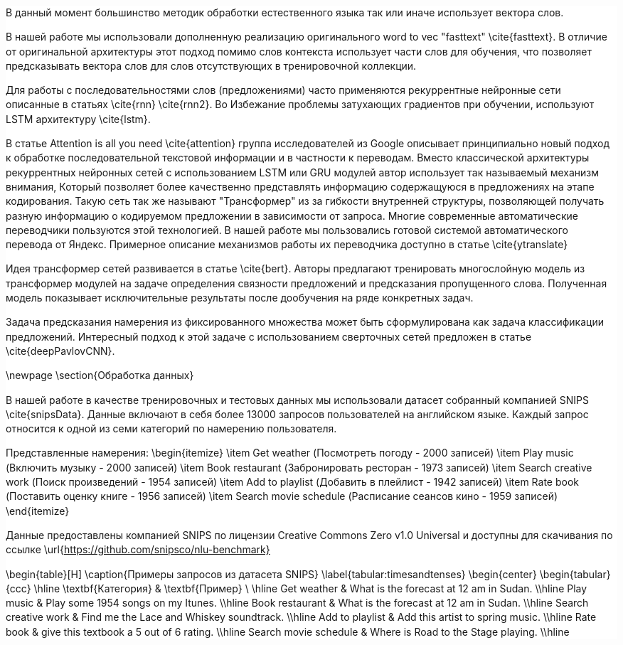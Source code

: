 В данный момент большинство методик обработки естественного языка так или иначе использует вектора слов. 

В нашей работе мы использовали дополненную реализацию оригинального word to vec "fasttext" \cite{fasttext}. В отличие от оригинальной архитектуры этот подход помимо слов контекста использует части слов для обучения, что позволяет предсказывать вектора слов для слов отсутствующих в тренировочной коллекции. 

Для работы с последовательностями слов (предложениями) часто применяются рекуррентные нейронные сети описанные в статьях \cite{rnn} \cite{rnn2}. Во Избежание проблемы затухающих градиентов при обучении, используют LSTM архитектуру \cite{lstm}.

В статье Attention is all you need \cite{attention} группа исследователей из Google описывает принципиально новый подход к обработке последовательной текстовой информации и в частности к переводам. Вместо классической архитектуры рекуррентных нейронных сетей с использованием LSTM или GRU модулей автор использует так называемый механизм внимания, Который позволяет более качественно представлять информацию содержащуюся в предложениях на этапе кодирования. Такую сеть так же называют "Трансформер" из за гибкости внутренней структуры, позволяющей получать разную информацию о кодируемом предложении в зависимости от запроса. Многие современные автоматические переводчики пользуются этой технологией. В нашей работе мы пользовались готовой системой автоматического перевода от  Яндекс. Примерное описание механизмов работы их переводчика доступно в статье \cite{ytranslate}

Идея трансформер сетей развивается в статье \cite{bert}. Авторы предлагают тренировать многослойную модель из трансформер модулей на задаче определения связности предложений и предсказания пропущенного слова. Полученная модель показывает исключительные результаты после дообучения на ряде конкретных задач. 

Задача предсказания намерения из фиксированного множества может быть сформулирована как задача классификации предложений. Интересный подход к этой задаче с использованием сверточных сетей предложен в статье \cite{deepPavlovCNN}.

\newpage
\section{Обработка данных}

В нашей работе в качестве тренировочных и тестовых данных мы использовали датасет собранный компанией SNIPS \cite{snipsData}. 
Данные включают в себя более 13000 запросов пользователей на английском языке. Каждый запрос относится к одной из семи категорий по намерению пользователя.  

Представленные намерения:
\begin{itemize}
  \item Get weather (Посмотреть погоду - 2000 записей)
  \item Play music (Включить музыку - 2000 записей)
  \item Book restaurant (Забронировать ресторан - 1973 записей)
  \item Search creative work (Поиск произведений - 1954 записей)
  \item Add to playlist (Добавить в плейлист - 1942 записей) 
  \item Rate book (Поставить оценку книге - 1956 записей)
  \item Search movie schedule (Расписание сеансов кино - 1959 записей)
\end{itemize}

Данные предоставлены компанией SNIPS по лицензии Creative Commons Zero v1.0 Universal и доступны для скачивания по ссылке \url{https://github.com/snipsco/nlu-benchmark}


\begin{table}[H]
\caption{Примеры запросов из датасета SNIPS}
\label{tabular:timesandtenses}
\begin{center}
\begin{tabular}{ccc}
\hline
\textbf{Категория} & \textbf{Пример} \\ \hline
Get weather & What is the forecast at 12 am in Sudan. \\\hline
Play music  & Play some 1954 songs on my Itunes. \\\hline
Book restaurant  & What is the forecast at 12 am in Sudan. \\\hline
Search creative work  & Find me the Lace and Whiskey soundtrack. \\\hline
Add to playlist  & Add this artist to spring music. \\\hline
Rate book  & give this textbook a 5 out of 6 rating. \\\hline
Search movie schedule  & Where is Road to the Stage playing. \\\hline